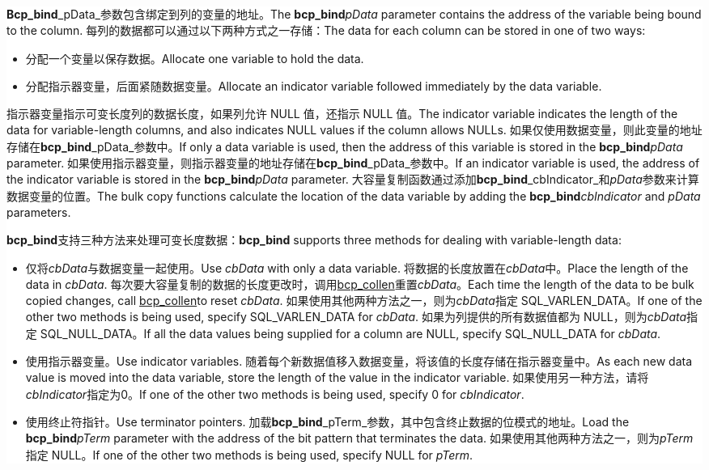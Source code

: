  <span data-ttu-id="cd388-107">**Bcp_bind**_pData_参数包含绑定到列的变量的地址。</span><span class="sxs-lookup"><span data-stu-id="cd388-107">The **bcp_bind**_pData_ parameter contains the address of the variable being bound to the column.</span></span> <span data-ttu-id="cd388-108">每列的数据都可以通过以下两种方式之一存储：</span><span class="sxs-lookup"><span data-stu-id="cd388-108">The data for each column can be stored in one of two ways:</span></span>  
  
-   <span data-ttu-id="cd388-109">分配一个变量以保存数据。</span><span class="sxs-lookup"><span data-stu-id="cd388-109">Allocate one variable to hold the data.</span></span>  
  
-   <span data-ttu-id="cd388-110">分配指示器变量，后面紧随数据变量。</span><span class="sxs-lookup"><span data-stu-id="cd388-110">Allocate an indicator variable followed immediately by the data variable.</span></span>  
  
 <span data-ttu-id="cd388-111">指示器变量指示可变长度列的数据长度，如果列允许 NULL 值，还指示 NULL 值。</span><span class="sxs-lookup"><span data-stu-id="cd388-111">The indicator variable indicates the length of the data for variable-length columns, and also indicates NULL values if the column allows NULLs.</span></span> <span data-ttu-id="cd388-112">如果仅使用数据变量，则此变量的地址存储在**bcp_bind**_pData_参数中。</span><span class="sxs-lookup"><span data-stu-id="cd388-112">If only a data variable is used, then the address of this variable is stored in the **bcp_bind**_pData_ parameter.</span></span> <span data-ttu-id="cd388-113">如果使用指示器变量，则指示器变量的地址存储在**bcp_bind**_pData_参数中。</span><span class="sxs-lookup"><span data-stu-id="cd388-113">If an indicator variable is used, the address of the indicator variable is stored in the **bcp_bind**_pData_ parameter.</span></span> <span data-ttu-id="cd388-114">大容量复制函数通过添加**bcp_bind**_cbIndicator_和*pData*参数来计算数据变量的位置。</span><span class="sxs-lookup"><span data-stu-id="cd388-114">The bulk copy functions calculate the location of the data variable by adding the **bcp_bind**_cbIndicator_ and *pData* parameters.</span></span>  
  
 <span data-ttu-id="cd388-115">**bcp_bind**支持三种方法来处理可变长度数据：</span><span class="sxs-lookup"><span data-stu-id="cd388-115">**bcp_bind** supports three methods for dealing with variable-length data:</span></span>  
  
-   <span data-ttu-id="cd388-116">仅将*cbData*与数据变量一起使用。</span><span class="sxs-lookup"><span data-stu-id="cd388-116">Use *cbData* with only a data variable.</span></span> <span data-ttu-id="cd388-117">将数据的长度放置在*cbData*中。</span><span class="sxs-lookup"><span data-stu-id="cd388-117">Place the length of the data in *cbData*.</span></span> <span data-ttu-id="cd388-118">每次要大容量复制的数据的长度更改时，调用[bcp_collen](../native-client-odbc-extensions-bulk-copy-functions/bcp-collen.md)重置*cbData*。</span><span class="sxs-lookup"><span data-stu-id="cd388-118">Each time the length of the data to be bulk copied changes, call [bcp_collen](../native-client-odbc-extensions-bulk-copy-functions/bcp-collen.md)to reset *cbData*.</span></span> <span data-ttu-id="cd388-119">如果使用其他两种方法之一，则为*cbData*指定 SQL_VARLEN_DATA。</span><span class="sxs-lookup"><span data-stu-id="cd388-119">If one of the other two methods is being used, specify SQL_VARLEN_DATA for *cbData*.</span></span> <span data-ttu-id="cd388-120">如果为列提供的所有数据值都为 NULL，则为*cbData*指定 SQL_NULL_DATA。</span><span class="sxs-lookup"><span data-stu-id="cd388-120">If all the data values being supplied for a column are NULL, specify SQL_NULL_DATA for *cbData*.</span></span>  
  
-   <span data-ttu-id="cd388-121">使用指示器变量。</span><span class="sxs-lookup"><span data-stu-id="cd388-121">Use indicator variables.</span></span> <span data-ttu-id="cd388-122">随着每个新数据值移入数据变量，将该值的长度存储在指示器变量中。</span><span class="sxs-lookup"><span data-stu-id="cd388-122">As each new data value is moved into the data variable, store the length of the value in the indicator variable.</span></span> <span data-ttu-id="cd388-123">如果使用另一种方法，请将*cbIndicator*指定为0。</span><span class="sxs-lookup"><span data-stu-id="cd388-123">If one of the other two methods is being used, specify 0 for *cbIndicator*.</span></span>  
  
-   <span data-ttu-id="cd388-124">使用终止符指针。</span><span class="sxs-lookup"><span data-stu-id="cd388-124">Use terminator pointers.</span></span> <span data-ttu-id="cd388-125">加载**bcp_bind**_pTerm_参数，其中包含终止数据的位模式的地址。</span><span class="sxs-lookup"><span data-stu-id="cd388-125">Load the **bcp_bind**_pTerm_ parameter with the address of the bit pattern that terminates the data.</span></span> <span data-ttu-id="cd388-126">如果使用其他两种方法之一，则为*pTerm*指定 NULL。</span><span class="sxs-lookup"><span data-stu-id="cd388-126">If one of the other two methods is being used, specify NULL for *pTerm*.</span></span>  
  